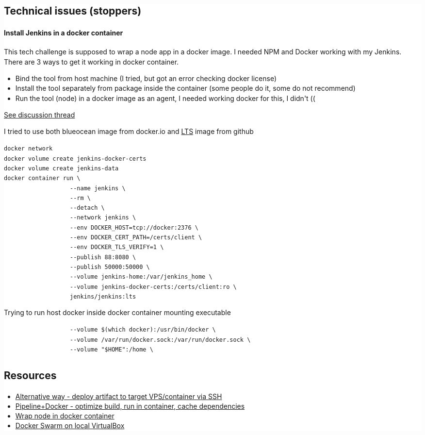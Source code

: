 ## Technical issues (stoppers)

#### Install Jenkins in a docker container

This tech challenge is supposed to wrap a node app in a docker image. I needed NPM and Docker working with my Jenkins. There are 3 ways to get it working in docker container. 
- Bind the tool from host machine (I tried, but got an error checking docker license)
- Install the tool separately from package inside the container (some people do it, some do not recommend)
- Run the tool (node) in a docker image as an agent, I needed working docker for this, I didn't ((

[See discussion thread](https://forums.docker.com/t/docker-not-found-in-jenkins-pipeline/31683/16)

I tried to use both blueocean image from docker.io and [LTS](https://github.com/jenkinsci/docker/blob/master/README.md) image from github
~~~
docker network
docker volume create jenkins-docker-certs
docker volume create jenkins-data
docker container run \
                   --name jenkins \
                   --rm \
                   --detach \
                   --network jenkins \
                   --env DOCKER_HOST=tcp://docker:2376 \
                   --env DOCKER_CERT_PATH=/certs/client \
                   --env DOCKER_TLS_VERIFY=1 \
                   --publish 88:8080 \
                   --publish 50000:50000 \
                   --volume jenkins-home:/var/jenkins_home \
                   --volume jenkins-docker-certs:/certs/client:ro \
                   jenkins/jenkins:lts
~~~
Trying to run host docker inside docker container mounting executable
~~~
                   --volume $(which docker):/usr/bin/docker \
                   --volume /var/run/docker.sock:/var/run/docker.sock \
                   --volume "$HOME":/home \
~~~

## Resources
*   [Alternative way - deploy artifact to target VPS/container via SSH](https://medium.com/@mosheezderman/how-to-set-up-ci-cd-pipeline-for-a-node-js-app-with-jenkins-c51581cc783c)
*   [Pipeline+Docker - optimize build, run in container, cache dependencies](https://jenkins.io/doc/book/pipeline/docker/)
*   [Wrap node in docker container](https://nodejs.org/en/docs/guides/nodejs-docker-webapp/)
*   [Docker Swarm on local VirtualBox](https://docs.docker.com/swarm/install-w-machine/)
